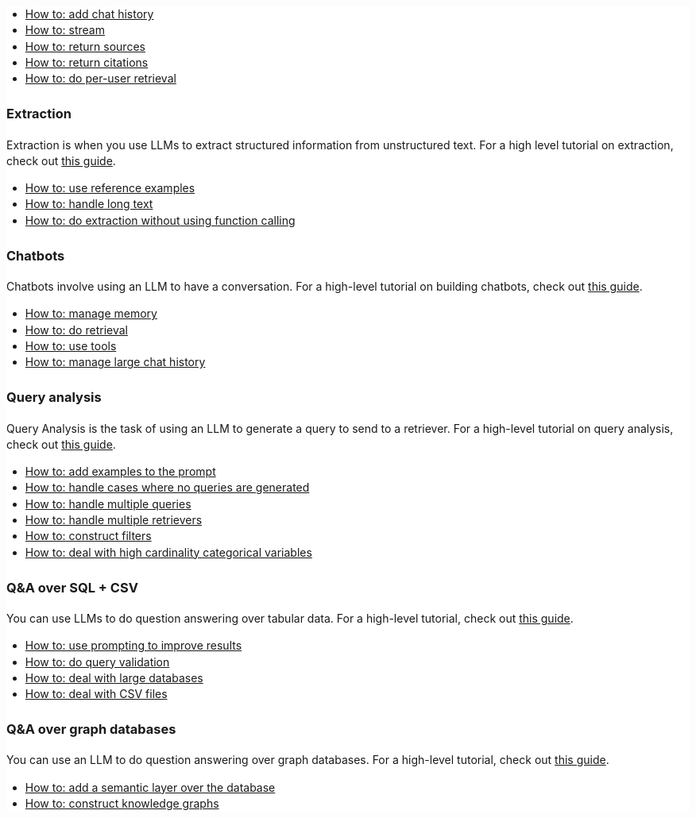 * [How to: add chat history](/docs/how_to/qa_chat_history_how_to/)
* [How to: stream](/docs/how_to/qa_streaming/)
* [How to: return sources](/docs/how_to/qa_sources/)
* [How to: return citations](/docs/how_to/qa_citations/)
* [How to: do per-user retrieval](/docs/how_to/qa_per_user/)

### Extraction[​](#extraction)

Extraction is when you use LLMs to extract structured information from unstructured text. For a high level tutorial on extraction, check out [this guide](/docs/tutorials/extraction/).

* [How to: use reference examples](/docs/how_to/extraction_examples/)
* [How to: handle long text](/docs/how_to/extraction_long_text/)
* [How to: do extraction without using function calling](/docs/how_to/extraction_parse/)

### Chatbots[​](#chatbots)

Chatbots involve using an LLM to have a conversation. For a high-level tutorial on building chatbots, check out [this guide](/docs/tutorials/chatbot/).

* [How to: manage memory](/docs/how_to/chatbots_memory/)
* [How to: do retrieval](/docs/how_to/chatbots_retrieval/)
* [How to: use tools](/docs/how_to/chatbots_tools/)
* [How to: manage large chat history](/docs/how_to/trim_messages/)

### Query analysis[​](#query-analysis)

Query Analysis is the task of using an LLM to generate a query to send to a retriever. For a high-level tutorial on query analysis, check out [this guide](/docs/tutorials/rag/#query-analysis).

* [How to: add examples to the prompt](/docs/how_to/query_few_shot/)
* [How to: handle cases where no queries are generated](/docs/how_to/query_no_queries/)
* [How to: handle multiple queries](/docs/how_to/query_multiple_queries/)
* [How to: handle multiple retrievers](/docs/how_to/query_multiple_retrievers/)
* [How to: construct filters](/docs/how_to/query_constructing_filters/)
* [How to: deal with high cardinality categorical variables](/docs/how_to/query_high_cardinality/)

### Q&A over SQL + CSV[​](#qa-over-sql--csv)

You can use LLMs to do question answering over tabular data. For a high-level tutorial, check out [this guide](/docs/tutorials/sql_qa/).

* [How to: use prompting to improve results](/docs/how_to/sql_prompting/)
* [How to: do query validation](/docs/how_to/sql_query_checking/)
* [How to: deal with large databases](/docs/how_to/sql_large_db/)
* [How to: deal with CSV files](/docs/how_to/sql_csv/)

### Q&A over graph databases[​](#qa-over-graph-databases)

You can use an LLM to do question answering over graph databases. For a high-level tutorial, check out [this guide](/docs/tutorials/graph/).

* [How to: add a semantic layer over the database](/docs/how_to/graph_semantic/)
* [How to: construct knowledge graphs](/docs/how_to/graph_constructing/)
